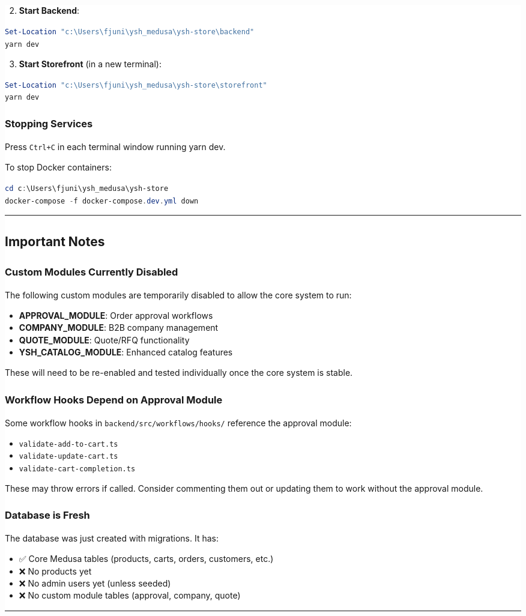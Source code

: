 2. **Start Backend**:

```powershell
Set-Location "c:\Users\fjuni\ysh_medusa\ysh-store\backend"
yarn dev
```

3. **Start Storefront** (in a new terminal):

```powershell
Set-Location "c:\Users\fjuni\ysh_medusa\ysh-store\storefront"
yarn dev
```

### Stopping Services

Press `Ctrl+C` in each terminal window running yarn dev.

To stop Docker containers:

```powershell
cd c:\Users\fjuni\ysh_medusa\ysh-store
docker-compose -f docker-compose.dev.yml down
```

---

## Important Notes

### Custom Modules Currently Disabled

The following custom modules are temporarily disabled to allow the core system to run:

- **APPROVAL_MODULE**: Order approval workflows
- **COMPANY_MODULE**: B2B company management
- **QUOTE_MODULE**: Quote/RFQ functionality  
- **YSH_CATALOG_MODULE**: Enhanced catalog features

These will need to be re-enabled and tested individually once the core system is stable.

### Workflow Hooks Depend on Approval Module

Some workflow hooks in `backend/src/workflows/hooks/` reference the approval module:

- `validate-add-to-cart.ts`
- `validate-update-cart.ts`
- `validate-cart-completion.ts`

These may throw errors if called. Consider commenting them out or updating them to work without the approval module.

### Database is Fresh

The database was just created with migrations. It has:

- ✅ Core Medusa tables (products, carts, orders, customers, etc.)
- ❌ No products yet
- ❌ No admin users yet (unless seeded)
- ❌ No custom module tables (approval, company, quote)

---